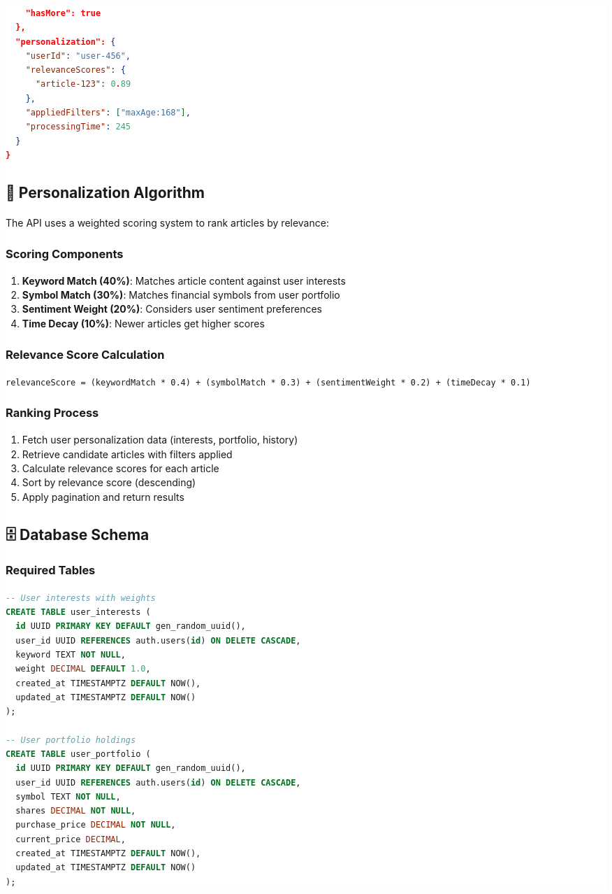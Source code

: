 ```json
    "hasMore": true
  },
  "personalization": {
    "userId": "user-456",
    "relevanceScores": {
      "article-123": 0.89
    },
    "appliedFilters": ["maxAge:168"],
    "processingTime": 245
  }
}
```

## 🧮 Personalization Algorithm

The API uses a weighted scoring system to rank articles by relevance:

### Scoring Components

1. **Keyword Match (40%)**: Matches article content against user interests
2. **Symbol Match (30%)**: Matches financial symbols from user portfolio
3. **Sentiment Weight (20%)**: Considers user sentiment preferences
4. **Time Decay (10%)**: Newer articles get higher scores

### Relevance Score Calculation
```
relevanceScore = (keywordMatch * 0.4) + (symbolMatch * 0.3) + (sentimentWeight * 0.2) + (timeDecay * 0.1)
```

### Ranking Process
1. Fetch user personalization data (interests, portfolio, history)
2. Retrieve candidate articles with filters applied
3. Calculate relevance scores for each article
4. Sort by relevance score (descending)
5. Apply pagination and return results

## 🗄️ Database Schema

### Required Tables

```sql
-- User interests with weights
CREATE TABLE user_interests (
  id UUID PRIMARY KEY DEFAULT gen_random_uuid(),
  user_id UUID REFERENCES auth.users(id) ON DELETE CASCADE,
  keyword TEXT NOT NULL,
  weight DECIMAL DEFAULT 1.0,
  created_at TIMESTAMPTZ DEFAULT NOW(),
  updated_at TIMESTAMPTZ DEFAULT NOW()
);

-- User portfolio holdings
CREATE TABLE user_portfolio (
  id UUID PRIMARY KEY DEFAULT gen_random_uuid(),
  user_id UUID REFERENCES auth.users(id) ON DELETE CASCADE,
  symbol TEXT NOT NULL,
  shares DECIMAL NOT NULL,
  purchase_price DECIMAL NOT NULL,
  current_price DECIMAL,
  created_at TIMESTAMPTZ DEFAULT NOW(),
  updated_at TIMESTAMPTZ DEFAULT NOW()
);
```